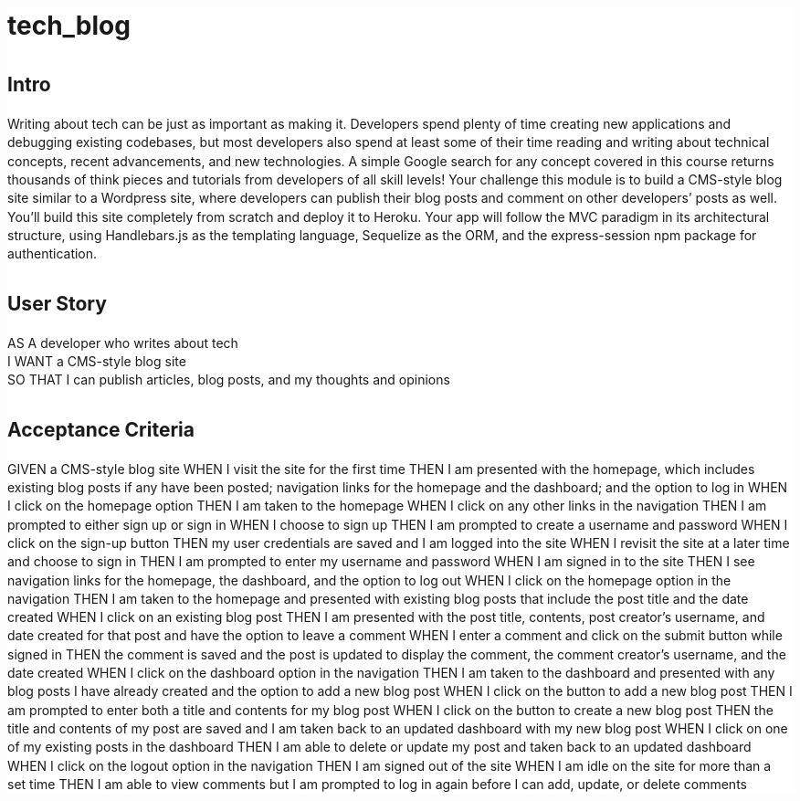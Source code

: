 # tech_blog

## Intro
Writing about tech can be just as important as making it. Developers spend plenty of time creating new applications and debugging existing codebases, but most developers also spend at least some of their time reading and writing about technical concepts, recent advancements, and new technologies. A simple Google search for any concept covered in this course returns thousands of think pieces and tutorials from developers of all skill levels!
Your challenge this module is to build a CMS-style blog site similar to a Wordpress site, where developers can publish their blog posts and comment on other developers’ posts as well. You’ll build this site completely from scratch and deploy it to Heroku. Your app will follow the MVC paradigm in its architectural structure, using Handlebars.js as the templating language, Sequelize as the ORM, and the express-session npm package for authentication.

## User Story
AS A developer who writes about tech <br>
I WANT a CMS-style blog site <br>
SO THAT I can publish articles, blog posts, and my thoughts and opinions

## Acceptance Criteria
GIVEN a CMS-style blog site
WHEN I visit the site for the first time
THEN I am presented with the homepage, which includes existing blog posts if any have been posted; navigation links for the homepage and the dashboard; and the option to log in
WHEN I click on the homepage option
THEN I am taken to the homepage
WHEN I click on any other links in the navigation
THEN I am prompted to either sign up or sign in
WHEN I choose to sign up
THEN I am prompted to create a username and password
WHEN I click on the sign-up button
THEN my user credentials are saved and I am logged into the site
WHEN I revisit the site at a later time and choose to sign in
THEN I am prompted to enter my username and password
WHEN I am signed in to the site
THEN I see navigation links for the homepage, the dashboard, and the option to log out
WHEN I click on the homepage option in the navigation
THEN I am taken to the homepage and presented with existing blog posts that include the post title and the date created
WHEN I click on an existing blog post
THEN I am presented with the post title, contents, post creator’s username, and date created for that post and have the option to leave a comment
WHEN I enter a comment and click on the submit button while signed in
THEN the comment is saved and the post is updated to display the comment, the comment creator’s username, and the date created
WHEN I click on the dashboard option in the navigation
THEN I am taken to the dashboard and presented with any blog posts I have already created and the option to add a new blog post
WHEN I click on the button to add a new blog post
THEN I am prompted to enter both a title and contents for my blog post
WHEN I click on the button to create a new blog post
THEN the title and contents of my post are saved and I am taken back to an updated dashboard with my new blog post
WHEN I click on one of my existing posts in the dashboard
THEN I am able to delete or update my post and taken back to an updated dashboard
WHEN I click on the logout option in the navigation
THEN I am signed out of the site
WHEN I am idle on the site for more than a set time
THEN I am able to view comments but I am prompted to log in again before I can add, update, or delete comments